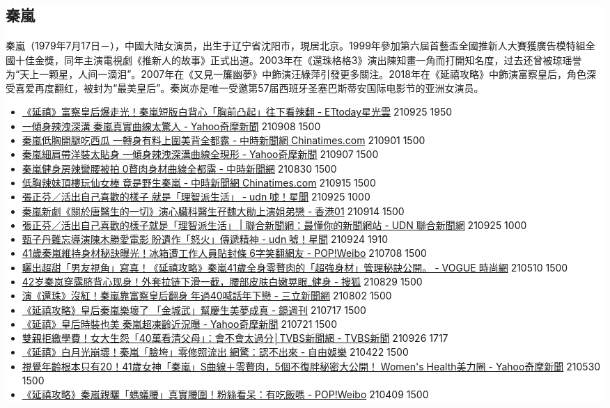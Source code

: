 ## 秦嵐

秦嵐（1979年7月17日－），中國大陆女演员，出生于辽宁省沈阳市，現居北京。1999年參加第六屆首藝盃全國推新人大賽獲廣告模特組全國十佳金獎，同年主演電視劇《推新人的故事》正式出道。2003年在《還珠格格3》演出陳知畫一角而打開知名度，过去还曾被琼瑶誉为“天上一颗星，人间一滴泪”。2007年在《又見一簾幽夢》中飾演汪綠萍引發更多關注。2018年在《延禧攻略》中飾演富察皇后，角色深受喜爱再度翻红，被封为“最美皇后”。秦岚亦是唯一受邀第57届西班牙圣塞巴斯蒂安国际电影节的亚洲女演员。
- [《延禧》富察皇后爆走光！秦嵐短版白背心「胸前凸起」往下看辣翻 - ETtoday星光雲](https://star.ettoday.net/news/2087360 "《延禧》富察皇后爆走光！秦嵐短版白背心「胸前凸起」往下看辣翻 - ETtoday星光雲") 210925 1950
- [一傾身辣洩深溝 秦嵐真實曲線太驚人 - Yahoo奇摩新聞](https://tw.news.yahoo.com/%E5%82%BE%E8%BA%AB%E8%BE%A3%E6%B4%A9%E6%B7%B1%E6%BA%9D-%E7%A7%A6%E5%B5%90%E7%9C%9F%E5%AF%A6%E6%9B%B2%E7%B7%9A%E5%A4%AA%E9%A9%9A%E4%BA%BA-064006850.html "一傾身辣洩深溝 秦嵐真實曲線太驚人 - Yahoo奇摩新聞") 210908 1500
- [秦嵐低胸開腿吃西瓜 一轉身有料上圍美背全都露 - 中時新聞網 Chinatimes.com](https://www.chinatimes.com/realtimenews/20210901003457-260404 "秦嵐低胸開腿吃西瓜 一轉身有料上圍美背全都露 - 中時新聞網 Chinatimes.com") 210901 1500
- [秦嵐細肩帶洋裝太貼身 一傾身辣洩深溝曲線全現形 - Yahoo奇摩新聞](https://tw.news.yahoo.com/%E7%A7%A6%E5%B5%90%E7%B4%B0%E8%82%A9%E5%B8%B6%E6%B4%8B%E8%A3%9D%E5%A4%AA%E8%B2%BC%E8%BA%AB-%E5%82%BE%E8%BA%AB%E8%BE%A3%E6%B4%A9%E6%B7%B1%E6%BA%9D%E6%9B%B2%E7%B7%9A%E5%85%A8%E7%8F%BE%E5%BD%A2-111702221.html "秦嵐細肩帶洋裝太貼身 一傾身辣洩深溝曲線全現形 - Yahoo奇摩新聞") 210907 1500
- [秦嵐健身房辣彎腰被拍 0贅肉身材曲線全都露 - 中時新聞網](https://www.chinatimes.com/realtimenews/20210830003977-260404 "秦嵐健身房辣彎腰被拍 0贅肉身材曲線全都露 - 中時新聞網") 210830 1500
- [低胸辣妹頂樓玩仙女棒 竟是野生秦嵐 - 中時新聞網 Chinatimes.com](https://www.chinatimes.com/realtimenews/20210915003703-260404 "低胸辣妹頂樓玩仙女棒 竟是野生秦嵐 - 中時新聞網 Chinatimes.com") 210915 1500
- [張正芬／活出自己喜歡的樣子 就是「理智派生活」 - udn 噓！星聞](https://stars.udn.com/star/story/10093/5769140 "張正芬／活出自己喜歡的樣子 就是「理智派生活」 - udn 噓！星聞") 210925 1000
- [秦嵐新劇《關於唐醫生的一切》演心臟科醫生孖魏大勛上演姐弟戀 - 香港01](https://www.hk01.com/%E5%8D%B3%E6%99%82%E5%A8%9B%E6%A8%82/675443/%E7%A7%A6%E5%B5%90%E6%96%B0%E5%8A%87-%E9%97%9C%E6%96%BC%E5%94%90%E9%86%AB%E7%94%9F%E7%9A%84%E4%B8%80%E5%88%87-%E6%BC%94%E5%BF%83%E8%87%9F%E7%A7%91%E9%86%AB%E7%94%9F-%E5%AD%96%E9%AD%8F%E5%A4%A7%E5%8B%9B%E4%B8%8A%E6%BC%94%E5%A7%90%E5%BC%9F%E6%88%80 "秦嵐新劇《關於唐醫生的一切》演心臟科醫生孖魏大勛上演姐弟戀 - 香港01") 210914 1500
- [張正芬／活出自己喜歡的樣子就是「理智派生活」 | 聯合新聞網：最懂你的新聞網站 - UDN 聯合新聞網](https://udn.com/news/story/7341/5769140 "張正芬／活出自己喜歡的樣子就是「理智派生活」 | 聯合新聞網：最懂你的新聞網站 - UDN 聯合新聞網") 210925 1000
- [甄子丹難忘導演陳木勝愛電影 盼遺作「怒火」傳遞精神 - udn 噓！星聞](https://stars.udn.com/star/story/10090/5769515 "甄子丹難忘導演陳木勝愛電影 盼遺作「怒火」傳遞精神 - udn 噓！星聞") 210924 1910
- [41歲秦嵐維持身材秘訣曝光！冰箱遭工作人員貼封條 6字笑翻網友 - POP!Weibo](https://ipop.sina.com.tw/posts/540638 "41歲秦嵐維持身材秘訣曝光！冰箱遭工作人員貼封條 6字笑翻網友 - POP!Weibo") 210708 1500
- [曬出超甜「男友視角」寫真！《延禧攻略》秦嵐41歲全身零贅肉的「超強身材」管理秘訣公開。 - VOGUE 時尚網](https://www.vogue.com.tw/beauty/article/%E7%A7%A6%E5%B5%90%E6%B8%9B%E9%87%8D%E7%A7%98%E8%A8%A3 "曬出超甜「男友視角」寫真！《延禧攻略》秦嵐41歲全身零贅肉的「超強身材」管理秘訣公開。 - VOGUE 時尚網") 210510 1500
- [42岁秦岚穿露脐背心现身！外套拉链下滑一截，腰部皮肤白嫩晃眼_健身 - 搜狐](http://www.sohu.com/a/486401561_603537 "42岁秦岚穿露脐背心现身！外套拉链下滑一截，腰部皮肤白嫩晃眼_健身 - 搜狐") 210829 1500
- [演《還珠》沒紅！秦嵐靠富察皇后翻身 年過40喊話年下戀 - 三立新聞網](https://star.setn.com/news/976668 "演《還珠》沒紅！秦嵐靠富察皇后翻身 年過40喊話年下戀 - 三立新聞網") 210802 1500
- [《延禧攻略》皇后秦嵐樂壞了 「金城武」幫慶生美夢成真 - 鏡週刊](https://www.mirrormedia.mg/story/20210718ent001/ "《延禧攻略》皇后秦嵐樂壞了 「金城武」幫慶生美夢成真 - 鏡週刊") 210717 1500
- [《延禧》皇后時裝也美 秦嵐超凍齡近況曝 - Yahoo奇摩新聞](https://tw.news.yahoo.com/%E5%BB%B6%E7%A6%A7-%E7%9A%87%E5%90%8E%E6%99%82%E8%A3%9D%E4%B9%9F%E7%BE%8E-%E7%A7%A6%E5%B5%90%E8%B6%85%E5%87%8D%E9%BD%A1%E8%BF%91%E6%B3%81%E6%9B%9D-091026020.html "《延禧》皇后時裝也美 秦嵐超凍齡近況曝 - Yahoo奇摩新聞") 210721 1500
- [雙親拒繳學費！女大生怨「40萬看清父母」：會不會太過分│TVBS新聞網 - TVBS新聞](https://news.tvbs.com.tw/life/1592709 "雙親拒繳學費！女大生怨「40萬看清父母」：會不會太過分│TVBS新聞網 - TVBS新聞") 210926 1717
- [《延禧》白月光崩壞！秦嵐「臉垮」零修照流出 網驚：認不出來 - 自由娛樂](https://ent.ltn.com.tw/news/breakingnews/3508138 "《延禧》白月光崩壞！秦嵐「臉垮」零修照流出 網驚：認不出來 - 自由娛樂") 210422 1500
- [視覺年齡根本只有20！41歲女神「秦嵐」S曲線＋零贅肉，5個不復胖秘密大公開！ Women's Health美力圈 - Yahoo奇摩新聞](https://tw.news.yahoo.com/%E8%A6%96%E8%A6%BA%E5%B9%B4%E9%BD%A1%E6%A0%B9%E6%9C%AC%E5%8F%AA%E6%9C%89-20-%EF%BC%81-41-%E6%AD%B2%E5%A5%B3%E7%A5%9E%E3%80%8C%E7%A7%A6%E5%B5%90%E3%80%8D-s%E6%9B%B2%E7%B7%9A%EF%BC%8B%E9%9B%B6%E8%B4%85%E8%82%89%EF%BC%8C-5-%E5%80%8B%E4%B8%8D%E5%BE%A9%E8%83%96%E7%A7%98%E5%AF%86%E5%A4%A7%E5%85%AC%E9%96%8B%EF%BC%81-115859969.html "視覺年齡根本只有20！41歲女神「秦嵐」S曲線＋零贅肉，5個不復胖秘密大公開！ Women's Health美力圈 - Yahoo奇摩新聞") 210530 1500
- [《延禧攻略》秦嵐親曬「螞蟻腰」真實腰圍！粉絲看呆：有吃飯嗎 - POP!Weibo](https://ipop.sina.com.tw/posts/534536 "《延禧攻略》秦嵐親曬「螞蟻腰」真實腰圍！粉絲看呆：有吃飯嗎 - POP!Weibo") 210409 1500

